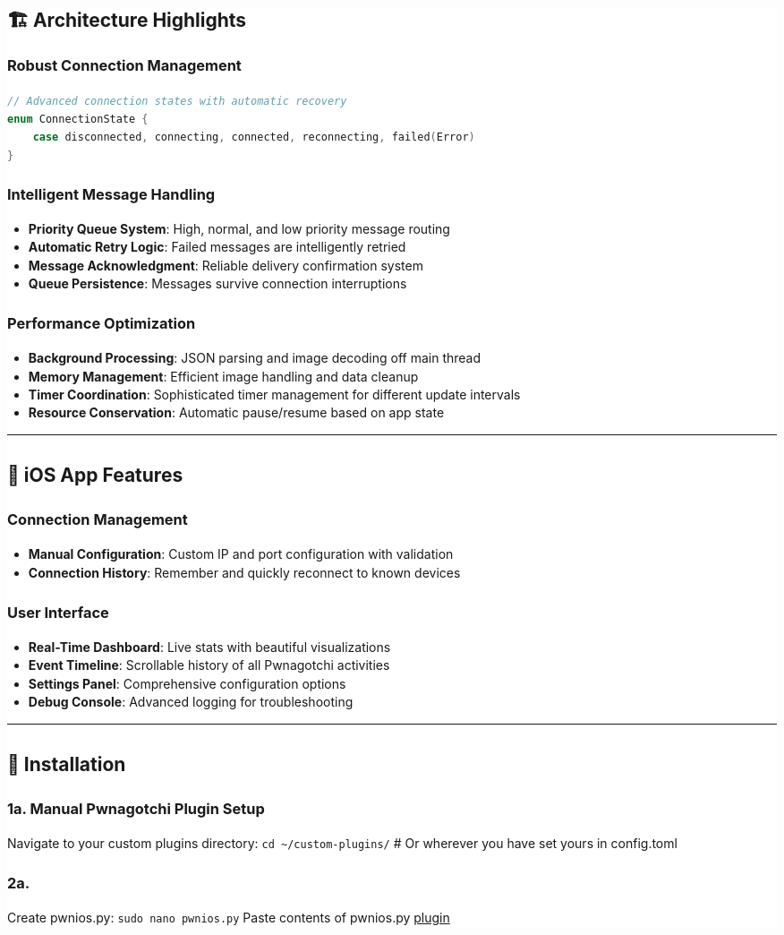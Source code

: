 ## 🏗️ Architecture Highlights

### Robust Connection Management
```swift
// Advanced connection states with automatic recovery
enum ConnectionState {
    case disconnected, connecting, connected, reconnecting, failed(Error)
}
```

### Intelligent Message Handling
- **Priority Queue System**: High, normal, and low priority message routing
- **Automatic Retry Logic**: Failed messages are intelligently retried
- **Message Acknowledgment**: Reliable delivery confirmation system
- **Queue Persistence**: Messages survive connection interruptions

### Performance Optimization
- **Background Processing**: JSON parsing and image decoding off main thread
- **Memory Management**: Efficient image handling and data cleanup
- **Timer Coordination**: Sophisticated timer management for different update intervals
- **Resource Conservation**: Automatic pause/resume based on app state

---

## 📱 iOS App Features

### Connection Management
- **Manual Configuration**: Custom IP and port configuration with validation
- **Connection History**: Remember and quickly reconnect to known devices

### User Interface
- **Real-Time Dashboard**: Live stats with beautiful visualizations
- **Event Timeline**: Scrollable history of all Pwnagotchi activities
- **Settings Panel**: Comprehensive configuration options
- **Debug Console**: Advanced logging for troubleshooting

---

## 🚀 Installation

### 1a. Manual Pwnagotchi Plugin Setup

Navigate to your custom plugins directory:
`cd ~/custom-plugins/` # Or wherever you have set yours in config.toml

### 2a.
Create pwnios.py:
`sudo nano pwnios.py`
Paste contents of pwnios.py [plugin](https://github.com/BraedenP232/PwnIOS/blob/main/pwnios.py)
